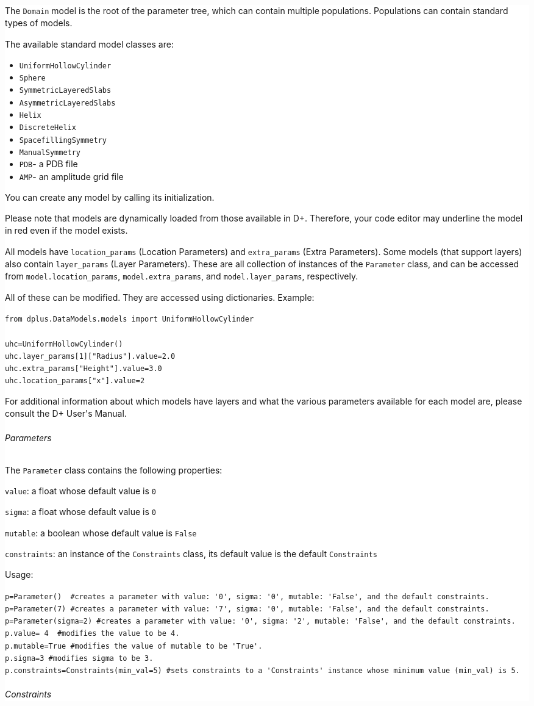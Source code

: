 The `Domain` model is the root of the parameter tree, which can contain multiple populations. 
Populations can contain standard types of models.

The available standard model classes are:

* `UniformHollowCylinder`
* `Sphere`
* `SymmetricLayeredSlabs`
* `AsymmetricLayeredSlabs`
* `Helix`
* `DiscreteHelix`
* `SpacefillingSymmetry`
* `ManualSymmetry`
* `PDB`- a PDB file
* `AMP`- an amplitude grid file

You can create any model by calling its initialization. 

Please note that models are dynamically loaded from those available in D+. 
Therefore, your code editor may underline the model in red even if the model exists.

All models have `location_params` (Location Parameters) and  `extra_params` (Extra Parameters). 
Some models (that support layers) also contain `layer_params` (Layer Parameters).
These are all collection of instances of the `Parameter` class, and can be accessed from 
`model.location_params`, `model.extra_params`, and `model.layer_params`, respectively.

All of these can be modified. They are accessed using dictionaries.
Example:

```
from dplus.DataModels.models import UniformHollowCylinder

uhc=UniformHollowCylinder()
uhc.layer_params[1]["Radius"].value=2.0
uhc.extra_params["Height"].value=3.0
uhc.location_params["x"].value=2
```

For additional information about which models have layers and what the various parameters available for each model are,
please consult the D+ User's Manual.

###### Parameters

The `Parameter` class contains the following properties:

`value`: a float whose default value is `0`

`sigma`: a float whose default value is `0`

`mutable`: a boolean whose default value is `False`

`constraints`: an instance of the `Constraints` class, its default value is the default `Constraints`

Usage:

```  
p=Parameter()  #creates a parameter with value: '0', sigma: '0', mutable: 'False', and the default constraints.
p=Parameter(7) #creates a parameter with value: '7', sigma: '0', mutable: 'False', and the default constraints.
p=Parameter(sigma=2) #creates a parameter with value: '0', sigma: '2', mutable: 'False', and the default constraints.
p.value= 4  #modifies the value to be 4.
p.mutable=True #modifies the value of mutable to be 'True'.
p.sigma=3 #modifies sigma to be 3.
p.constraints=Constraints(min_val=5) #sets constraints to a 'Constraints' instance whose minimum value (min_val) is 5.
```
###### Constraints

